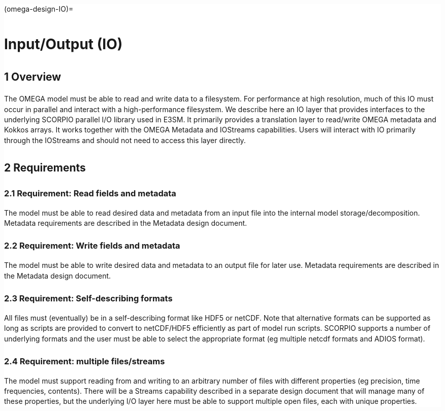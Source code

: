(omega-design-IO)=

# Input/Output (IO)

## 1 Overview

The OMEGA model must be able to read and write data to a filesystem.
For performance at high resolution, much of this IO must occur in parallel
and interact with a high-performance filesystem. We describe here an IO
layer that provides interfaces to the underlying SCORPIO parallel I/O
library used in E3SM. It primarily provides a translation layer to
read/write OMEGA metadata and Kokkos arrays. It works together with the
OMEGA Metadata and IOStreams capabilities. Users will interact with
IO primarily through the IOStreams and should not need to access this
layer directly.

## 2 Requirements

### 2.1 Requirement: Read fields and metadata

The model must be able to read desired data and metadata from
an input file into the internal model storage/decomposition.
Metadata requirements are described in the Metadata design document.

### 2.2 Requirement: Write fields and metadata

The model must be able to write desired data and metadata
to an output file for later use. Metadata requirements are
described in the Metadata design document.

### 2.3 Requirement: Self-describing formats

All files must (eventually) be in a self-describing
format like HDF5 or netCDF. Note that alternative formats
can be supported as long as scripts are provided to convert
to netCDF/HDF5 efficiently as part of model run scripts.
SCORPIO supports a number of underlying formats and the
user must be able to select the appropriate format (eg
multiple netcdf formats and ADIOS format).

### 2.4 Requirement: multiple files/streams

The model must support reading from and writing to an
arbitrary number of files with different properties
(eg precision, time frequencies, contents). There will
be a Streams capability described in a separate
design document that will manage many of these properties,
but the underlying I/O layer here must be able to
support multiple open files, each with unique
properties.
